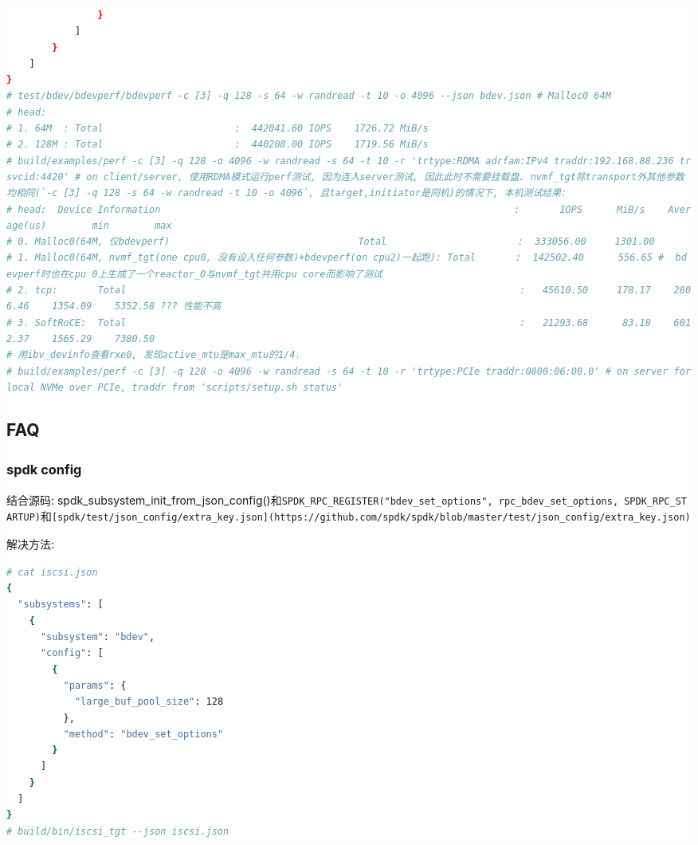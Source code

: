 ```bash
                }
            ]
        }
    ]
}
# test/bdev/bdevperf/bdevperf -c [3] -q 128 -s 64 -w randread -t 10 -o 4096 --json bdev.json # Malloc0 64M
# head:
# 1. 64M  : Total                       :  442041.60 IOPS    1726.72 MiB/s
# 2. 128M : Total                       :  440208.00 IOPS    1719.56 MiB/s
# build/examples/perf -c [3] -q 128 -o 4096 -w randread -s 64 -t 10 -r 'trtype:RDMA adrfam:IPv4 traddr:192.168.88.236 trsvcid:4420' # on client/server, 使用RDMA模式运行perf测试, 因为连入server测试, 因此此时不需要挂载盘. nvmf_tgt除transport外其他参数均相同(`-c [3] -q 128 -s 64 -w randread -t 10 -o 4096`, 且target,initiator是同机)的情况下, 本机测试结果:
# head:  Device Information                                                              :       IOPS      MiB/s    Average(us)        min        max
# 0. Malloc0(64M, 仅bdevperf)                                 Total                       :  333056.00     1301.00
# 1. Malloc0(64M, nvmf_tgt(one cpu0, 没有设入任何参数)+bdevperf(on cpu2)一起跑): Total       :  142502.40      556.65 #  bdevperf时也在cpu 0上生成了一个reactor_0与nvmf_tgt共用cpu core而影响了测试
# 2. tcp:       Total                                                                     :   45610.50     178.17    2806.46    1354.09    5352.58 ??? 性能不高
# 3. SoftRoCE:  Total                                                                     :   21293.68      83.18    6012.37    1565.29    7380.50
# 用ibv_devinfo查看rxe0, 发现active_mtu是max_mtu的1/4.
# build/examples/perf -c [3] -q 128 -o 4096 -w randread -s 64 -t 10 -r 'trtype:PCIe traddr:0000:06:00.0' # on server for local NVMe over PCIe, traddr from 'scripts/setup.sh status'
```

## FAQ
### spdk config
结合源码: spdk_subsystem_init_from_json_config()和`SPDK_RPC_REGISTER("bdev_set_options", rpc_bdev_set_options, SPDK_RPC_STARTUP)`和`[spdk/test/json_config/extra_key.json](https://github.com/spdk/spdk/blob/master/test/json_config/extra_key.json)`

解决方法:
```bash
# cat iscsi.json
{
  "subsystems": [
    {
      "subsystem": "bdev",
      "config": [
        {
          "params": {
            "large_buf_pool_size": 128
          },
          "method": "bdev_set_options"
        }
      ]
    }
  ]
}
# build/bin/iscsi_tgt --json iscsi.json
```
